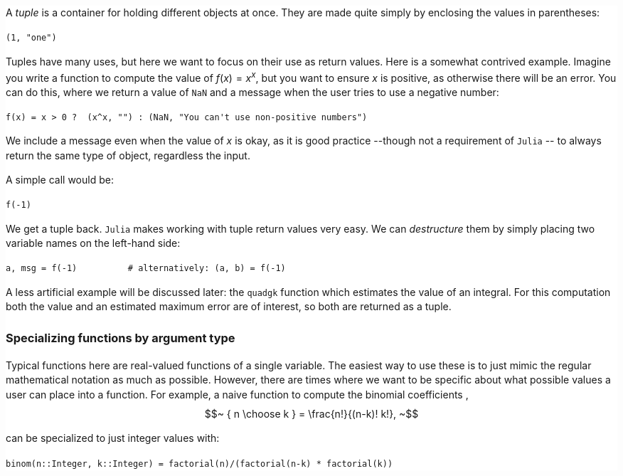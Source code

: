A *tuple* is a container for holding different objects at once. They
are made quite simply by enclosing the values in parentheses:

```
(1, "one")
```

Tuples have many uses, but here we want to focus on their use as
return values. Here is a somewhat contrived example. Imagine you write
a function to compute the value of $f(x) = x^x$, but you want to
ensure $x$ is positive, as otherwise there will be an error. You can
do this, where we return a value of `NaN` and a message when the user
tries to use a negative number:

```
f(x) = x > 0 ?  (x^x, "") : (NaN, "You can't use non-positive numbers")
```

We include a message even when the value of $x$ is okay, as it is good
practice --though not a requirement of `Julia` -- to always return the
same type of object, regardless the input.

A simple call would be:

```
f(-1)
```

We get a tuple back. `Julia` makes working with tuple return values
very easy. We can *destructure* them by simply placing two variable
names on the left-hand side:

```
a, msg = f(-1)			# alternatively: (a, b) = f(-1)
```


A less artificial example will be discussed later: the `quadgk`
function which estimates the value of an integral. For this computation both the
value and an estimated maximum error are of interest, so both are
returned as a tuple.




### Specializing functions by argument type

Typical functions here are real-valued functions of a single
variable. The easiest way to use these is to just mimic the regular
mathematical notation as much as possible. However, there are times
where we want to be specific about what possible values a user can
place into a function. For example, a naive function to compute the
binomial coefficients ,
$$~
{ n \choose k } = \frac{n!}{(n-k)! k!},
~$$

can be specialized to just integer values with:

```
binom(n::Integer, k::Integer) = factorial(n)/(factorial(n-k) * factorial(k))
```
